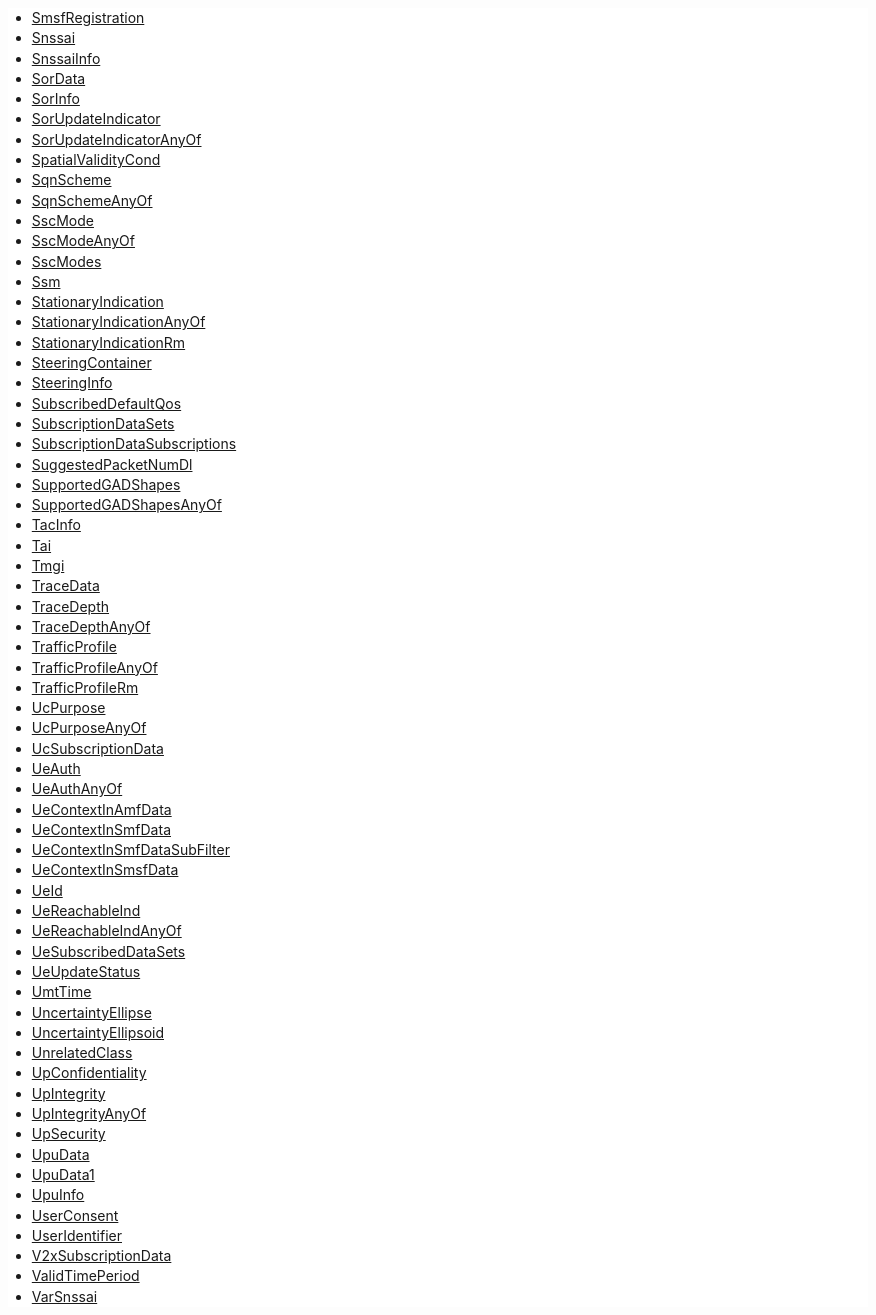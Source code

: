  - [SmsfRegistration](docs/SmsfRegistration.md)
 - [Snssai](docs/Snssai.md)
 - [SnssaiInfo](docs/SnssaiInfo.md)
 - [SorData](docs/SorData.md)
 - [SorInfo](docs/SorInfo.md)
 - [SorUpdateIndicator](docs/SorUpdateIndicator.md)
 - [SorUpdateIndicatorAnyOf](docs/SorUpdateIndicatorAnyOf.md)
 - [SpatialValidityCond](docs/SpatialValidityCond.md)
 - [SqnScheme](docs/SqnScheme.md)
 - [SqnSchemeAnyOf](docs/SqnSchemeAnyOf.md)
 - [SscMode](docs/SscMode.md)
 - [SscModeAnyOf](docs/SscModeAnyOf.md)
 - [SscModes](docs/SscModes.md)
 - [Ssm](docs/Ssm.md)
 - [StationaryIndication](docs/StationaryIndication.md)
 - [StationaryIndicationAnyOf](docs/StationaryIndicationAnyOf.md)
 - [StationaryIndicationRm](docs/StationaryIndicationRm.md)
 - [SteeringContainer](docs/SteeringContainer.md)
 - [SteeringInfo](docs/SteeringInfo.md)
 - [SubscribedDefaultQos](docs/SubscribedDefaultQos.md)
 - [SubscriptionDataSets](docs/SubscriptionDataSets.md)
 - [SubscriptionDataSubscriptions](docs/SubscriptionDataSubscriptions.md)
 - [SuggestedPacketNumDl](docs/SuggestedPacketNumDl.md)
 - [SupportedGADShapes](docs/SupportedGADShapes.md)
 - [SupportedGADShapesAnyOf](docs/SupportedGADShapesAnyOf.md)
 - [TacInfo](docs/TacInfo.md)
 - [Tai](docs/Tai.md)
 - [Tmgi](docs/Tmgi.md)
 - [TraceData](docs/TraceData.md)
 - [TraceDepth](docs/TraceDepth.md)
 - [TraceDepthAnyOf](docs/TraceDepthAnyOf.md)
 - [TrafficProfile](docs/TrafficProfile.md)
 - [TrafficProfileAnyOf](docs/TrafficProfileAnyOf.md)
 - [TrafficProfileRm](docs/TrafficProfileRm.md)
 - [UcPurpose](docs/UcPurpose.md)
 - [UcPurposeAnyOf](docs/UcPurposeAnyOf.md)
 - [UcSubscriptionData](docs/UcSubscriptionData.md)
 - [UeAuth](docs/UeAuth.md)
 - [UeAuthAnyOf](docs/UeAuthAnyOf.md)
 - [UeContextInAmfData](docs/UeContextInAmfData.md)
 - [UeContextInSmfData](docs/UeContextInSmfData.md)
 - [UeContextInSmfDataSubFilter](docs/UeContextInSmfDataSubFilter.md)
 - [UeContextInSmsfData](docs/UeContextInSmsfData.md)
 - [UeId](docs/UeId.md)
 - [UeReachableInd](docs/UeReachableInd.md)
 - [UeReachableIndAnyOf](docs/UeReachableIndAnyOf.md)
 - [UeSubscribedDataSets](docs/UeSubscribedDataSets.md)
 - [UeUpdateStatus](docs/UeUpdateStatus.md)
 - [UmtTime](docs/UmtTime.md)
 - [UncertaintyEllipse](docs/UncertaintyEllipse.md)
 - [UncertaintyEllipsoid](docs/UncertaintyEllipsoid.md)
 - [UnrelatedClass](docs/UnrelatedClass.md)
 - [UpConfidentiality](docs/UpConfidentiality.md)
 - [UpIntegrity](docs/UpIntegrity.md)
 - [UpIntegrityAnyOf](docs/UpIntegrityAnyOf.md)
 - [UpSecurity](docs/UpSecurity.md)
 - [UpuData](docs/UpuData.md)
 - [UpuData1](docs/UpuData1.md)
 - [UpuInfo](docs/UpuInfo.md)
 - [UserConsent](docs/UserConsent.md)
 - [UserIdentifier](docs/UserIdentifier.md)
 - [V2xSubscriptionData](docs/V2xSubscriptionData.md)
 - [ValidTimePeriod](docs/ValidTimePeriod.md)
 - [VarSnssai](docs/VarSnssai.md)